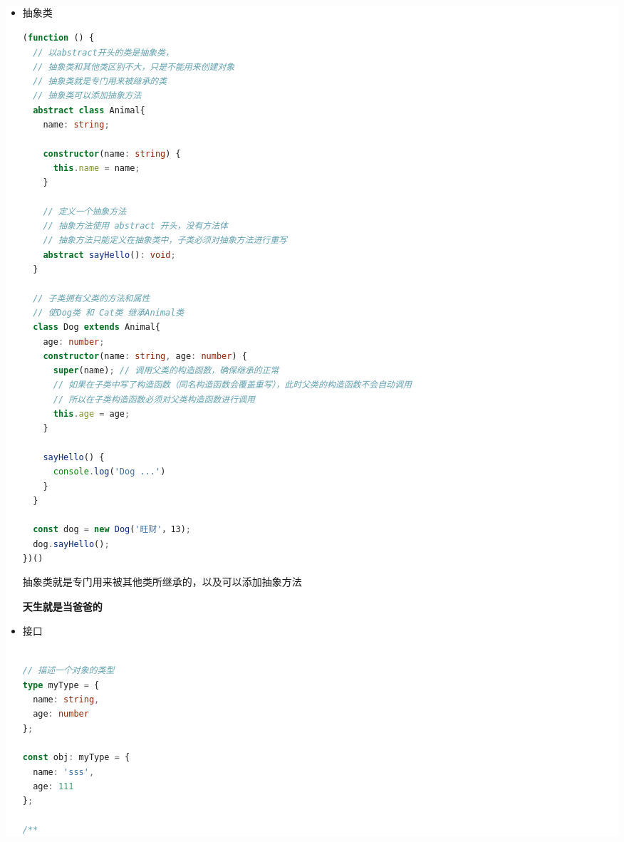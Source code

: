   

* 抽象类

  

  ```typescript
  (function () {
    // 以abstract开头的类是抽象类，
    // 抽象类和其他类区别不大，只是不能用来创建对象
    // 抽象类就是专门用来被继承的类
    // 抽象类可以添加抽象方法
    abstract class Animal{
      name: string;
      
      constructor(name: string) {
        this.name = name;
      }
      
      // 定义一个抽象方法
      // 抽象方法使用 abstract 开头，没有方法体
      // 抽象方法只能定义在抽象类中，子类必须对抽象方法进行重写
      abstract sayHello(): void;
    }
    
    // 子类拥有父类的方法和属性
    // 使Dog类 和 Cat类 继承Animal类
    class Dog extends Animal{
      age: number;
      constructor(name: string, age: number) {
        super(name); // 调用父类的构造函数，确保继承的正常
        // 如果在子类中写了构造函数（同名构造函数会覆盖重写），此时父类的构造函数不会自动调用
        // 所以在子类构造函数必须对父类构造函数进行调用
        this.age = age;
      }
      
      sayHello() {
        console.log('Dog ...')
      }
    }
    
    const dog = new Dog('旺财'，13);
    dog.sayHello();
  })()
  ```

  

  抽象类就是专门用来被其他类所继承的，以及可以添加抽象方法

  **天生就是当爸爸的**

* 接口

  

  ```typescript
  
  // 描述一个对象的类型
  type myType = {
    name: string,
    age: number
  };
  
  const obj: myType = {
    name: 'sss',
    age: 111
  };
  
  /**
  ```